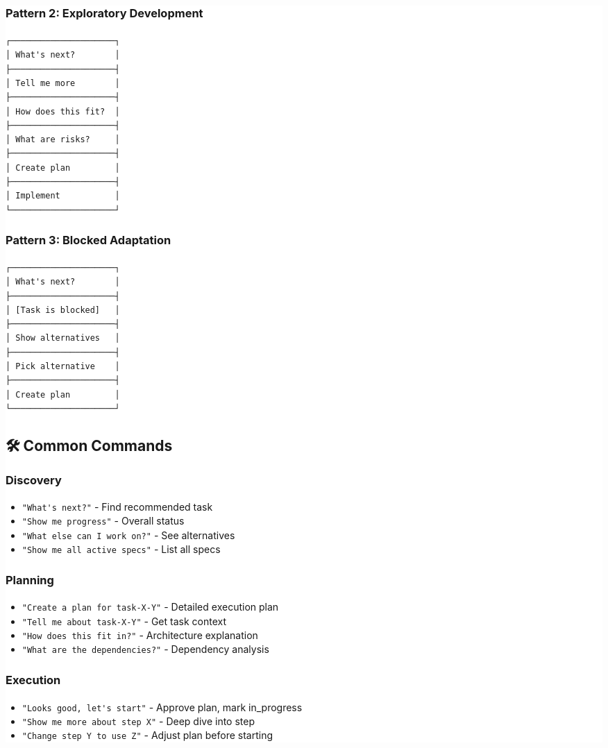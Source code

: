 ### Pattern 2: Exploratory Development
```
┌─────────────────────┐
│ What's next?        │
├─────────────────────┤
│ Tell me more        │
├─────────────────────┤
│ How does this fit?  │
├─────────────────────┤
│ What are risks?     │
├─────────────────────┤
│ Create plan         │
├─────────────────────┤
│ Implement           │
└─────────────────────┘
```

### Pattern 3: Blocked Adaptation
```
┌─────────────────────┐
│ What's next?        │
├─────────────────────┤
│ [Task is blocked]   │
├─────────────────────┤
│ Show alternatives   │
├─────────────────────┤
│ Pick alternative    │
├─────────────────────┤
│ Create plan         │
└─────────────────────┘
```

## 🛠️ Common Commands

### Discovery
- `"What's next?"` - Find recommended task
- `"Show me progress"` - Overall status
- `"What else can I work on?"` - See alternatives
- `"Show me all active specs"` - List all specs

### Planning
- `"Create a plan for task-X-Y"` - Detailed execution plan
- `"Tell me about task-X-Y"` - Get task context
- `"How does this fit in?"` - Architecture explanation
- `"What are the dependencies?"` - Dependency analysis

### Execution
- `"Looks good, let's start"` - Approve plan, mark in_progress
- `"Show me more about step X"` - Deep dive into step
- `"Change step Y to use Z"` - Adjust plan before starting
